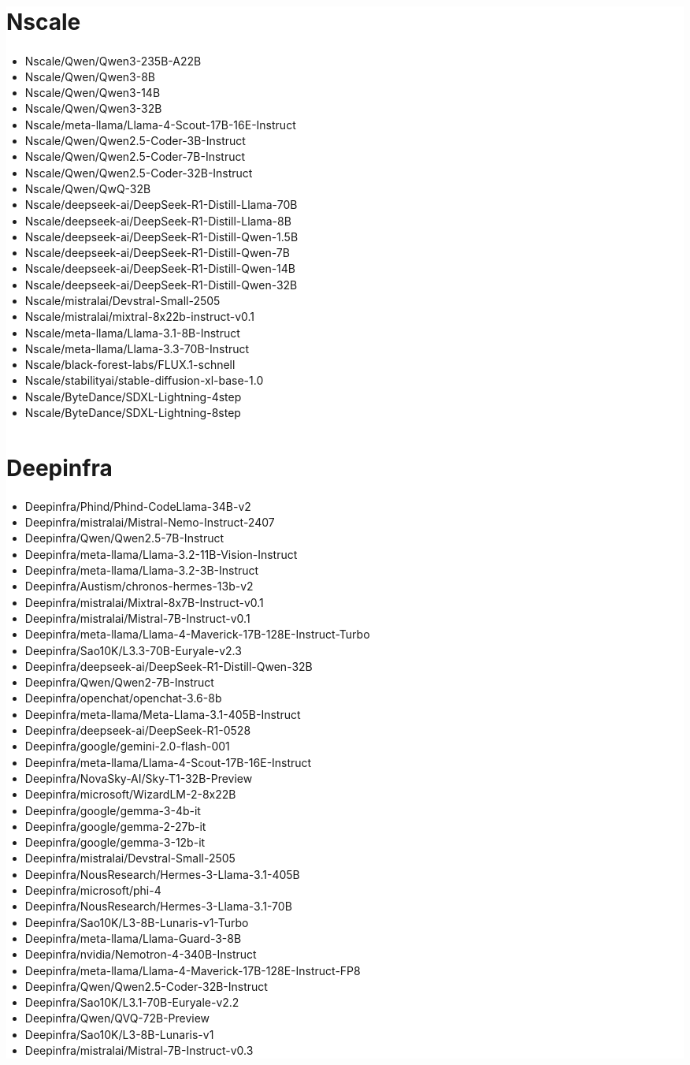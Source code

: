 # Nscale
  - Nscale/Qwen/Qwen3-235B-A22B
  - Nscale/Qwen/Qwen3-8B
  - Nscale/Qwen/Qwen3-14B
  - Nscale/Qwen/Qwen3-32B
  - Nscale/meta-llama/Llama-4-Scout-17B-16E-Instruct
  - Nscale/Qwen/Qwen2.5-Coder-3B-Instruct
  - Nscale/Qwen/Qwen2.5-Coder-7B-Instruct
  - Nscale/Qwen/Qwen2.5-Coder-32B-Instruct
  - Nscale/Qwen/QwQ-32B
  - Nscale/deepseek-ai/DeepSeek-R1-Distill-Llama-70B
  - Nscale/deepseek-ai/DeepSeek-R1-Distill-Llama-8B
  - Nscale/deepseek-ai/DeepSeek-R1-Distill-Qwen-1.5B
  - Nscale/deepseek-ai/DeepSeek-R1-Distill-Qwen-7B
  - Nscale/deepseek-ai/DeepSeek-R1-Distill-Qwen-14B
  - Nscale/deepseek-ai/DeepSeek-R1-Distill-Qwen-32B
  - Nscale/mistralai/Devstral-Small-2505
  - Nscale/mistralai/mixtral-8x22b-instruct-v0.1
  - Nscale/meta-llama/Llama-3.1-8B-Instruct
  - Nscale/meta-llama/Llama-3.3-70B-Instruct
  - Nscale/black-forest-labs/FLUX.1-schnell
  - Nscale/stabilityai/stable-diffusion-xl-base-1.0
  - Nscale/ByteDance/SDXL-Lightning-4step
  - Nscale/ByteDance/SDXL-Lightning-8step

# Deepinfra
  - Deepinfra/Phind/Phind-CodeLlama-34B-v2
  - Deepinfra/mistralai/Mistral-Nemo-Instruct-2407
  - Deepinfra/Qwen/Qwen2.5-7B-Instruct
  - Deepinfra/meta-llama/Llama-3.2-11B-Vision-Instruct
  - Deepinfra/meta-llama/Llama-3.2-3B-Instruct
  - Deepinfra/Austism/chronos-hermes-13b-v2
  - Deepinfra/mistralai/Mixtral-8x7B-Instruct-v0.1
  - Deepinfra/mistralai/Mistral-7B-Instruct-v0.1
  - Deepinfra/meta-llama/Llama-4-Maverick-17B-128E-Instruct-Turbo
  - Deepinfra/Sao10K/L3.3-70B-Euryale-v2.3
  - Deepinfra/deepseek-ai/DeepSeek-R1-Distill-Qwen-32B
  - Deepinfra/Qwen/Qwen2-7B-Instruct
  - Deepinfra/openchat/openchat-3.6-8b
  - Deepinfra/meta-llama/Meta-Llama-3.1-405B-Instruct
  - Deepinfra/deepseek-ai/DeepSeek-R1-0528
  - Deepinfra/google/gemini-2.0-flash-001
  - Deepinfra/meta-llama/Llama-4-Scout-17B-16E-Instruct
  - Deepinfra/NovaSky-AI/Sky-T1-32B-Preview
  - Deepinfra/microsoft/WizardLM-2-8x22B
  - Deepinfra/google/gemma-3-4b-it
  - Deepinfra/google/gemma-2-27b-it
  - Deepinfra/google/gemma-3-12b-it
  - Deepinfra/mistralai/Devstral-Small-2505
  - Deepinfra/NousResearch/Hermes-3-Llama-3.1-405B
  - Deepinfra/microsoft/phi-4
  - Deepinfra/NousResearch/Hermes-3-Llama-3.1-70B
  - Deepinfra/Sao10K/L3-8B-Lunaris-v1-Turbo
  - Deepinfra/meta-llama/Llama-Guard-3-8B
  - Deepinfra/nvidia/Nemotron-4-340B-Instruct
  - Deepinfra/meta-llama/Llama-4-Maverick-17B-128E-Instruct-FP8
  - Deepinfra/Qwen/Qwen2.5-Coder-32B-Instruct
  - Deepinfra/Sao10K/L3.1-70B-Euryale-v2.2
  - Deepinfra/Qwen/QVQ-72B-Preview
  - Deepinfra/Sao10K/L3-8B-Lunaris-v1
  - Deepinfra/mistralai/Mistral-7B-Instruct-v0.3